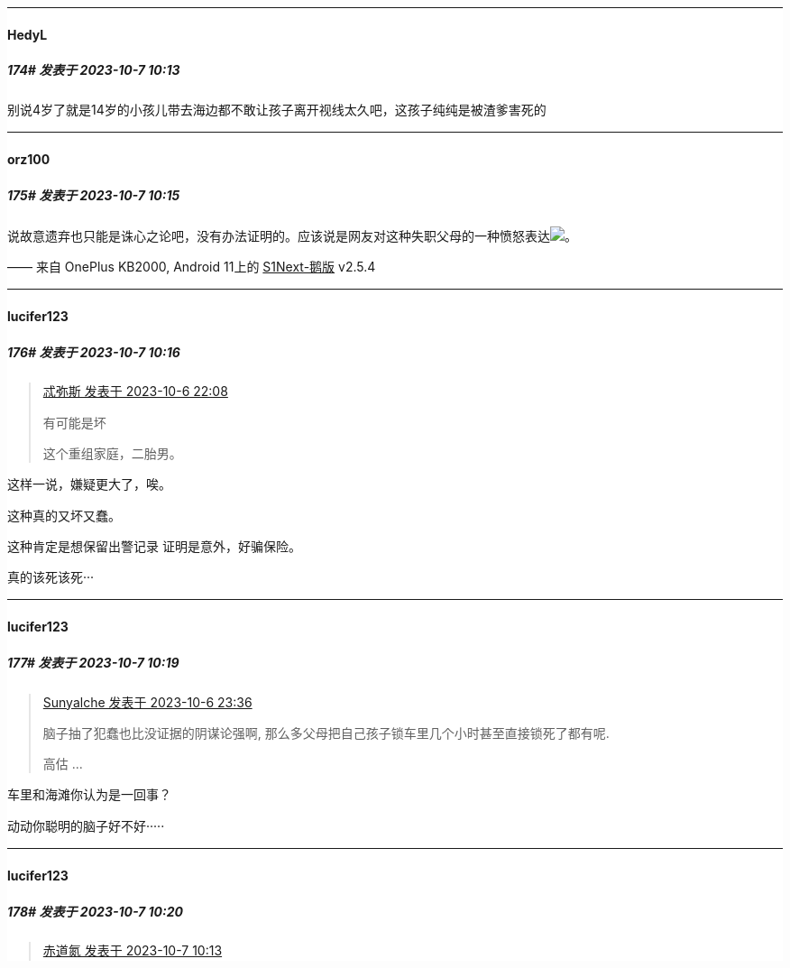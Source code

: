 *****

####  HedyL  
##### 174#       发表于 2023-10-7 10:13

别说4岁了就是14岁的小孩儿带去海边都不敢让孩子离开视线太久吧，这孩子纯纯是被渣爹害死的

*****

####  orz100  
##### 175#       发表于 2023-10-7 10:15

说故意遗弃也只能是诛心之论吧，没有办法证明的。应该说是网友对这种失职父母的一种愤怒表达<img src="https://static.saraba1st.com/image/smiley/face2017/092.png" referrerpolicy="no-referrer">。

—— 来自 OnePlus KB2000, Android 11上的 [S1Next-鹅版](https://github.com/ykrank/S1-Next/releases) v2.5.4

*****

####  lucifer123  
##### 176#       发表于 2023-10-7 10:16

<blockquote><a href="httphttps://bbs.saraba1st.com/2b/forum.php?mod=redirect&amp;goto=findpost&amp;pid=62634925&amp;ptid=2155691" target="_blank">忒弥斯 发表于 2023-10-6 22:08</a>

有可能是坏

这个重组家庭，二胎男。</blockquote>
这样一说，嫌疑更大了，唉。

这种真的又坏又蠢。

这种肯定是想保留出警记录 证明是意外，好骗保险。

真的该死该死···

*****

####  lucifer123  
##### 177#       发表于 2023-10-7 10:19

<blockquote><a href="httphttps://bbs.saraba1st.com/2b/forum.php?mod=redirect&amp;goto=findpost&amp;pid=62635659&amp;ptid=2155691" target="_blank">Sunyalche 发表于 2023-10-6 23:36</a>

脑子抽了犯蠢也比没证据的阴谋论强啊, 那么多父母把自己孩子锁车里几个小时甚至直接锁死了都有呢.

高估 ...</blockquote>
车里和海滩你认为是一回事？

动动你聪明的脑子好不好·····

*****

####  lucifer123  
##### 178#       发表于 2023-10-7 10:20

<blockquote><a href="httphttps://bbs.saraba1st.com/2b/forum.php?mod=redirect&amp;goto=findpost&amp;pid=62638170&amp;ptid=2155691" target="_blank">赤道氮 发表于 2023-10-7 10:13</a>
